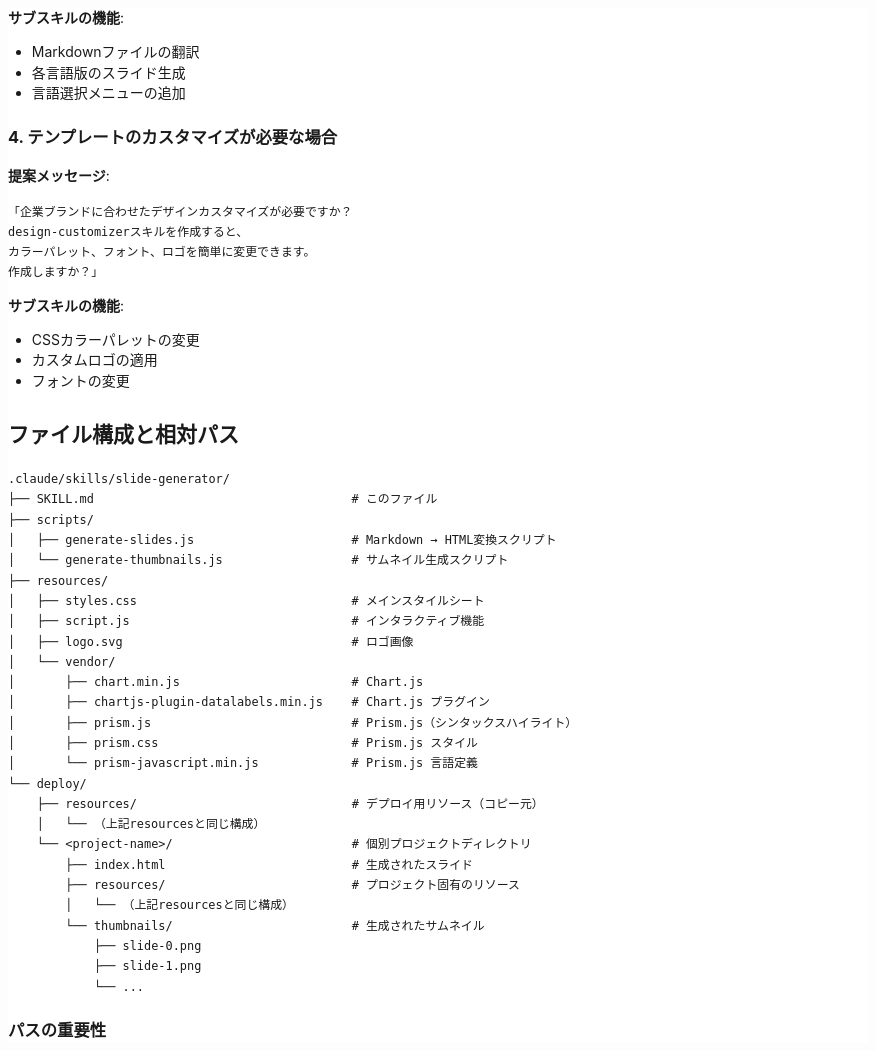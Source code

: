 **サブスキルの機能**:
- Markdownファイルの翻訳
- 各言語版のスライド生成
- 言語選択メニューの追加

### 4. テンプレートのカスタマイズが必要な場合

**提案メッセージ**:
```
「企業ブランドに合わせたデザインカスタマイズが必要ですか？
design-customizerスキルを作成すると、
カラーパレット、フォント、ロゴを簡単に変更できます。
作成しますか？」
```

**サブスキルの機能**:
- CSSカラーパレットの変更
- カスタムロゴの適用
- フォントの変更

## ファイル構成と相対パス

```
.claude/skills/slide-generator/
├── SKILL.md                                    # このファイル
├── scripts/
│   ├── generate-slides.js                      # Markdown → HTML変換スクリプト
│   └── generate-thumbnails.js                  # サムネイル生成スクリプト
├── resources/
│   ├── styles.css                              # メインスタイルシート
│   ├── script.js                               # インタラクティブ機能
│   ├── logo.svg                                # ロゴ画像
│   └── vendor/
│       ├── chart.min.js                        # Chart.js
│       ├── chartjs-plugin-datalabels.min.js    # Chart.js プラグイン
│       ├── prism.js                            # Prism.js（シンタックスハイライト）
│       ├── prism.css                           # Prism.js スタイル
│       └── prism-javascript.min.js             # Prism.js 言語定義
└── deploy/
    ├── resources/                              # デプロイ用リソース（コピー元）
    │   └── （上記resourcesと同じ構成）
    └── <project-name>/                         # 個別プロジェクトディレクトリ
        ├── index.html                          # 生成されたスライド
        ├── resources/                          # プロジェクト固有のリソース
        │   └── （上記resourcesと同じ構成）
        └── thumbnails/                         # 生成されたサムネイル
            ├── slide-0.png
            ├── slide-1.png
            └── ...
```

### パスの重要性
